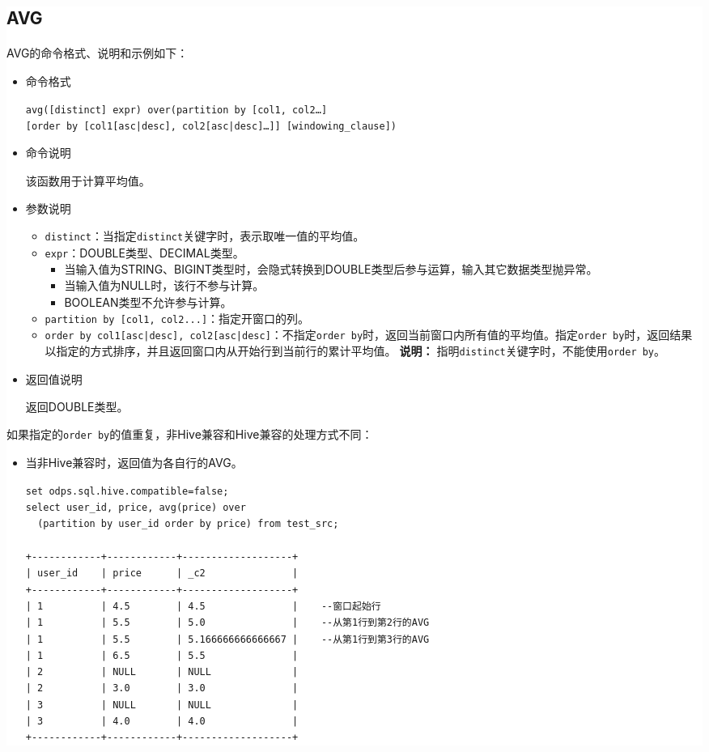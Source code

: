 
## AVG

AVG的命令格式、说明和示例如下：

-   命令格式

    ```
    avg([distinct] expr) over(partition by [col1, col2…]
    [order by [col1[asc|desc], col2[asc|desc]…]] [windowing_clause])
    ```

-   命令说明

    该函数用于计算平均值。

-   参数说明

    -   `distinct`：当指定`distinct`关键字时，表示取唯一值的平均值。
    -   `expr`：DOUBLE类型、DECIMAL类型。
        -   当输入值为STRING、BIGINT类型时，会隐式转换到DOUBLE类型后参与运算，输入其它数据类型抛异常。
        -   当输入值为NULL时，该行不参与计算。
        -   BOOLEAN类型不允许参与计算。
    -   `partition by [col1, col2...]`：指定开窗口的列。
    -   `order by col1[asc|desc], col2[asc|desc]`：不指定`order by`时，返回当前窗口内所有值的平均值。指定`order by`时，返回结果以指定的方式排序，并且返回窗口内从开始行到当前行的累计平均值。
    **说明：** 指明`distinct`关键字时，不能使用`order by`。

-   返回值说明

    返回DOUBLE类型。


如果指定的`order by`的值重复，非Hive兼容和Hive兼容的处理方式不同：

-   当非Hive兼容时，返回值为各自行的AVG。

    ```
    set odps.sql.hive.compatible=false;
    select user_id, price, avg(price) over
      (partition by user_id order by price) from test_src;
    
    +------------+------------+-------------------+
    | user_id    | price      | _c2               |
    +------------+------------+-------------------+
    | 1          | 4.5        | 4.5               |    --窗口起始行
    | 1          | 5.5        | 5.0               |    --从第1行到第2行的AVG
    | 1          | 5.5        | 5.166666666666667 |    --从第1行到第3行的AVG
    | 1          | 6.5        | 5.5               |
    | 2          | NULL       | NULL              |
    | 2          | 3.0        | 3.0               |
    | 3          | NULL       | NULL              |
    | 3          | 4.0        | 4.0               |
    +------------+------------+-------------------+
    ```
